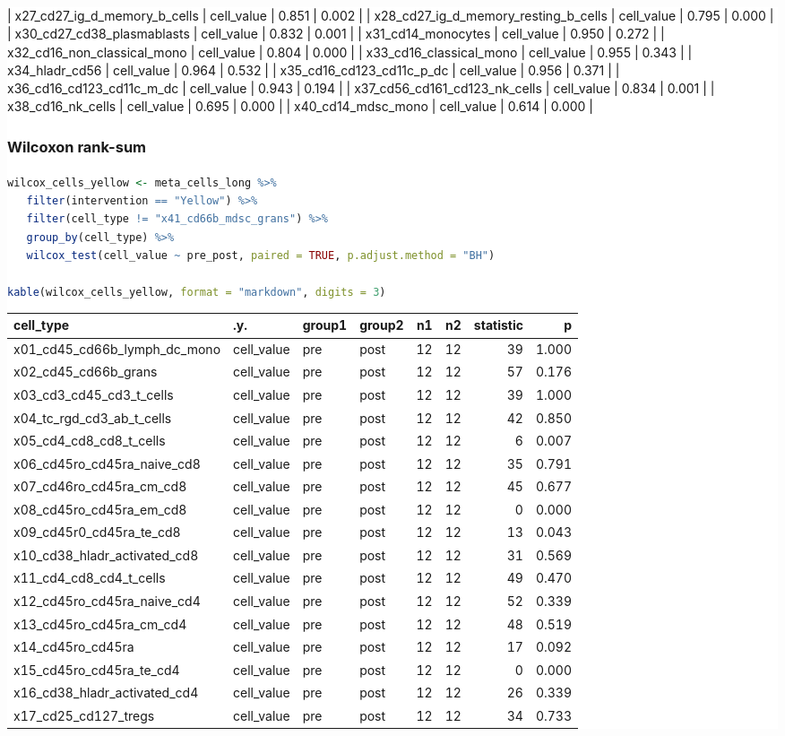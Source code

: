 | x27_cd27_ig_d\_memory_b\_cells         | cell_value |     0.851 | 0.002 |
| x28_cd27_ig_d\_memory_resting_b\_cells | cell_value |     0.795 | 0.000 |
| x30_cd27_cd38_plasmablasts             | cell_value |     0.832 | 0.001 |
| x31_cd14_monocytes                     | cell_value |     0.950 | 0.272 |
| x32_cd16_non_classical_mono            | cell_value |     0.804 | 0.000 |
| x33_cd16_classical_mono                | cell_value |     0.955 | 0.343 |
| x34_hladr_cd56                         | cell_value |     0.964 | 0.532 |
| x35_cd16_cd123_cd11c_p\_dc             | cell_value |     0.956 | 0.371 |
| x36_cd16_cd123_cd11c_m\_dc             | cell_value |     0.943 | 0.194 |
| x37_cd56_cd161_cd123_nk_cells          | cell_value |     0.834 | 0.001 |
| x38_cd16_nk_cells                      | cell_value |     0.695 | 0.000 |
| x40_cd14_mdsc_mono                     | cell_value |     0.614 | 0.000 |

### Wilcoxon rank-sum

``` r
wilcox_cells_yellow <- meta_cells_long %>%
   filter(intervention == "Yellow") %>%
   filter(cell_type != "x41_cd66b_mdsc_grans") %>%
   group_by(cell_type) %>%
   wilcox_test(cell_value ~ pre_post, paired = TRUE, p.adjust.method = "BH")

kable(wilcox_cells_yellow, format = "markdown", digits = 3)
```

| cell_type                              | .y.        | group1 | group2 |  n1 |  n2 | statistic |     p |
|:---------------------------------------|:-----------|:-------|:-------|----:|----:|----------:|------:|
| x01_cd45_cd66b_lymph_dc_mono           | cell_value | pre    | post   |  12 |  12 |        39 | 1.000 |
| x02_cd45_cd66b_grans                   | cell_value | pre    | post   |  12 |  12 |        57 | 0.176 |
| x03_cd3_cd45_cd3_t\_cells              | cell_value | pre    | post   |  12 |  12 |        39 | 1.000 |
| x04_tc_rgd_cd3_ab_t\_cells             | cell_value | pre    | post   |  12 |  12 |        42 | 0.850 |
| x05_cd4_cd8_cd8_t\_cells               | cell_value | pre    | post   |  12 |  12 |         6 | 0.007 |
| x06_cd45ro_cd45ra_naive_cd8            | cell_value | pre    | post   |  12 |  12 |        35 | 0.791 |
| x07_cd46ro_cd45ra_cm_cd8               | cell_value | pre    | post   |  12 |  12 |        45 | 0.677 |
| x08_cd45ro_cd45ra_em_cd8               | cell_value | pre    | post   |  12 |  12 |         0 | 0.000 |
| x09_cd45r0_cd45ra_te_cd8               | cell_value | pre    | post   |  12 |  12 |        13 | 0.043 |
| x10_cd38_hladr_activated_cd8           | cell_value | pre    | post   |  12 |  12 |        31 | 0.569 |
| x11_cd4_cd8_cd4_t\_cells               | cell_value | pre    | post   |  12 |  12 |        49 | 0.470 |
| x12_cd45ro_cd45ra_naive_cd4            | cell_value | pre    | post   |  12 |  12 |        52 | 0.339 |
| x13_cd45ro_cd45ra_cm_cd4               | cell_value | pre    | post   |  12 |  12 |        48 | 0.519 |
| x14_cd45ro_cd45ra                      | cell_value | pre    | post   |  12 |  12 |        17 | 0.092 |
| x15_cd45ro_cd45ra_te_cd4               | cell_value | pre    | post   |  12 |  12 |         0 | 0.000 |
| x16_cd38_hladr_activated_cd4           | cell_value | pre    | post   |  12 |  12 |        26 | 0.339 |
| x17_cd25_cd127_tregs                   | cell_value | pre    | post   |  12 |  12 |        34 | 0.733 |